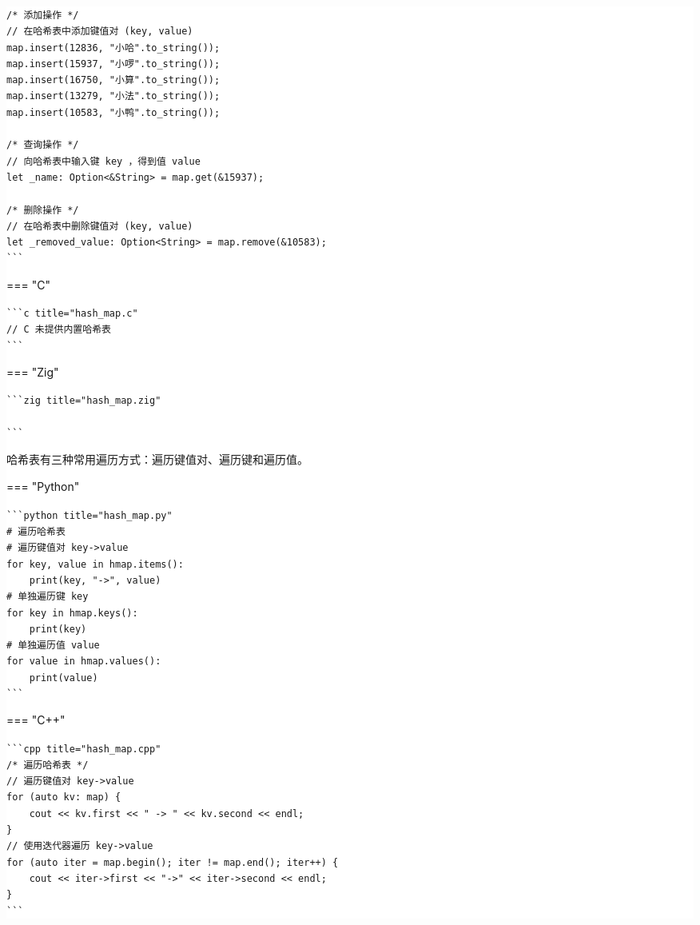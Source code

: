     /* 添加操作 */
    // 在哈希表中添加键值对 (key, value)
    map.insert(12836, "小哈".to_string());
    map.insert(15937, "小啰".to_string());
    map.insert(16750, "小算".to_string());
    map.insert(13279, "小法".to_string());
    map.insert(10583, "小鸭".to_string());

    /* 查询操作 */
    // 向哈希表中输入键 key ，得到值 value
    let _name: Option<&String> = map.get(&15937);

    /* 删除操作 */
    // 在哈希表中删除键值对 (key, value)
    let _removed_value: Option<String> = map.remove(&10583);
    ```

=== "C"

    ```c title="hash_map.c"
    // C 未提供内置哈希表
    ```

=== "Zig"

    ```zig title="hash_map.zig"

    ```

哈希表有三种常用遍历方式：遍历键值对、遍历键和遍历值。

=== "Python"

    ```python title="hash_map.py"
    # 遍历哈希表
    # 遍历键值对 key->value
    for key, value in hmap.items():
        print(key, "->", value)
    # 单独遍历键 key
    for key in hmap.keys():
        print(key)
    # 单独遍历值 value
    for value in hmap.values():
        print(value)
    ```

=== "C++"

    ```cpp title="hash_map.cpp"
    /* 遍历哈希表 */
    // 遍历键值对 key->value
    for (auto kv: map) {
        cout << kv.first << " -> " << kv.second << endl;
    }
    // 使用迭代器遍历 key->value
    for (auto iter = map.begin(); iter != map.end(); iter++) {
        cout << iter->first << "->" << iter->second << endl;
    }
    ```
